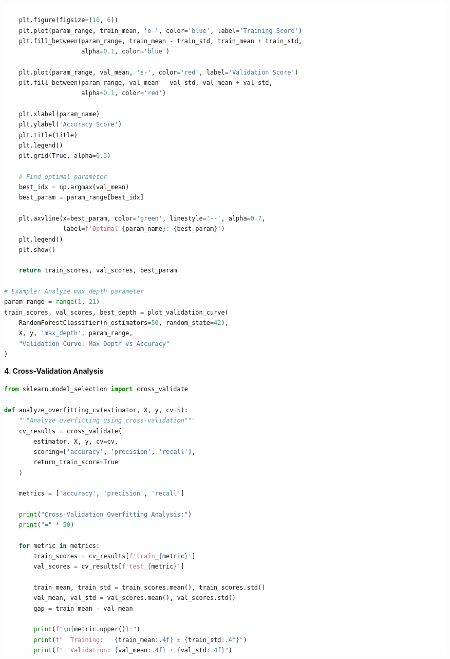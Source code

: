 ```python
    
    plt.figure(figsize=(10, 6))
    plt.plot(param_range, train_mean, 'o-', color='blue', label='Training Score')
    plt.fill_between(param_range, train_mean - train_std, train_mean + train_std, 
                     alpha=0.1, color='blue')
    
    plt.plot(param_range, val_mean, 's-', color='red', label='Validation Score')
    plt.fill_between(param_range, val_mean - val_std, val_mean + val_std, 
                     alpha=0.1, color='red')
    
    plt.xlabel(param_name)
    plt.ylabel('Accuracy Score')
    plt.title(title)
    plt.legend()
    plt.grid(True, alpha=0.3)
    
    # Find optimal parameter
    best_idx = np.argmax(val_mean)
    best_param = param_range[best_idx]
    
    plt.axvline(x=best_param, color='green', linestyle='--', alpha=0.7,
                label=f'Optimal {param_name}: {best_param}')
    plt.legend()
    plt.show()
    
    return train_scores, val_scores, best_param

# Example: Analyze max_depth parameter
param_range = range(1, 21)
train_scores, val_scores, best_depth = plot_validation_curve(
    RandomForestClassifier(n_estimators=50, random_state=42),
    X, y, 'max_depth', param_range, 
    "Validation Curve: Max Depth vs Accuracy"
)
```

**4. Cross-Validation Analysis**
```python
from sklearn.model_selection import cross_validate

def analyze_overfitting_cv(estimator, X, y, cv=5):
    """Analyze overfitting using cross-validation"""
    cv_results = cross_validate(
        estimator, X, y, cv=cv, 
        scoring=['accuracy', 'precision', 'recall'],
        return_train_score=True
    )
    
    metrics = ['accuracy', 'precision', 'recall']
    
    print("Cross-Validation Overfitting Analysis:")
    print("=" * 50)
    
    for metric in metrics:
        train_scores = cv_results[f'train_{metric}']
        val_scores = cv_results[f'test_{metric}']
        
        train_mean, train_std = train_scores.mean(), train_scores.std()
        val_mean, val_std = val_scores.mean(), val_scores.std()
        gap = train_mean - val_mean
        
        print(f"\n{metric.upper()}:")
        print(f"  Training:   {train_mean:.4f} ± {train_std:.4f}")
        print(f"  Validation: {val_mean:.4f} ± {val_std:.4f}")
```